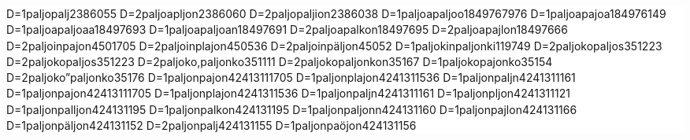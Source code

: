 <tr><td>D=1</td><td>paljo</td><td>palj</td><td>23860</td><td>55</td></tr>

<tr><td>D=2</td><td>paljo</td><td>apljon</td><td>23860</td><td>60</td></tr>

<tr><td>D=2</td><td>paljo</td><td>paljion</td><td>23860</td><td>38</td></tr>

<tr><td>D=1</td><td>paljoa</td><td>paljoo</td><td>184976</td><td>7976</td></tr>

<tr><td>D=1</td><td>paljoa</td><td>pajoa</td><td>184976</td><td>149</td></tr>

<tr><td>D=1</td><td>paljoa</td><td>paljoaa</td><td>184976</td><td>93</td></tr>

<tr><td>D=1</td><td>paljoa</td><td>paljoan</td><td>184976</td><td>91</td></tr>

<tr><td>D=2</td><td>paljoa</td><td>palkon</td><td>184976</td><td>95</td></tr>

<tr><td>D=2</td><td>paljoa</td><td>pajlon</td><td>184976</td><td>66</td></tr>

<tr><td>D=2</td><td>paljoin</td><td>pajon</td><td>450</td><td>1705</td></tr>

<tr><td>D=2</td><td>paljoin</td><td>plajon</td><td>450</td><td>536</td></tr>

<tr><td>D=2</td><td>paljoin</td><td>päljon</td><td>450</td><td>52</td></tr>

<tr><td>D=1</td><td>paljokin</td><td>paljonki</td><td>119</td><td>749</td></tr>

<tr><td>D=2</td><td>paljoko</td><td>paljos</td><td>351</td><td>223</td></tr>

<tr><td>D=2</td><td>paljoko</td><td>paljos</td><td>351</td><td>223</td></tr>

<tr><td>D=2</td><td>paljoko</td><td>,paljonko</td><td>351</td><td>111</td></tr>

<tr><td>D=2</td><td>paljoko</td><td>paljonkon</td><td>351</td><td>67</td></tr>

<tr><td>D=1</td><td>paljoko</td><td>pajonko</td><td>351</td><td>54</td></tr>

<tr><td>D=2</td><td>paljoko</td><td>”paljonko</td><td>351</td><td>76</td></tr>

<tr><td>D=1</td><td>paljon</td><td>pajon</td><td>4241311</td><td>1705</td></tr>

<tr><td>D=1</td><td>paljon</td><td>plajon</td><td>4241311</td><td>536</td></tr>

<tr><td>D=1</td><td>paljon</td><td>paljn</td><td>4241311</td><td>161</td></tr>

<tr><td>D=1</td><td>paljon</td><td>pajon</td><td>4241311</td><td>1705</td></tr>

<tr><td>D=1</td><td>paljon</td><td>plajon</td><td>4241311</td><td>536</td></tr>

<tr><td>D=1</td><td>paljon</td><td>paljn</td><td>4241311</td><td>161</td></tr>

<tr><td>D=1</td><td>paljon</td><td>pljon</td><td>4241311</td><td>121</td></tr>

<tr><td>D=1</td><td>paljon</td><td>palljon</td><td>4241311</td><td>95</td></tr>

<tr><td>D=1</td><td>paljon</td><td>palkon</td><td>4241311</td><td>95</td></tr>

<tr><td>D=1</td><td>paljon</td><td>paljonn</td><td>4241311</td><td>60</td></tr>

<tr><td>D=1</td><td>paljon</td><td>pajlon</td><td>4241311</td><td>66</td></tr>

<tr><td>D=1</td><td>paljon</td><td>päljon</td><td>4241311</td><td>52</td></tr>

<tr><td>D=2</td><td>paljon</td><td>palj</td><td>4241311</td><td>55</td></tr>

<tr><td>D=1</td><td>paljon</td><td>paöjon</td><td>4241311</td><td>56</td></tr>
